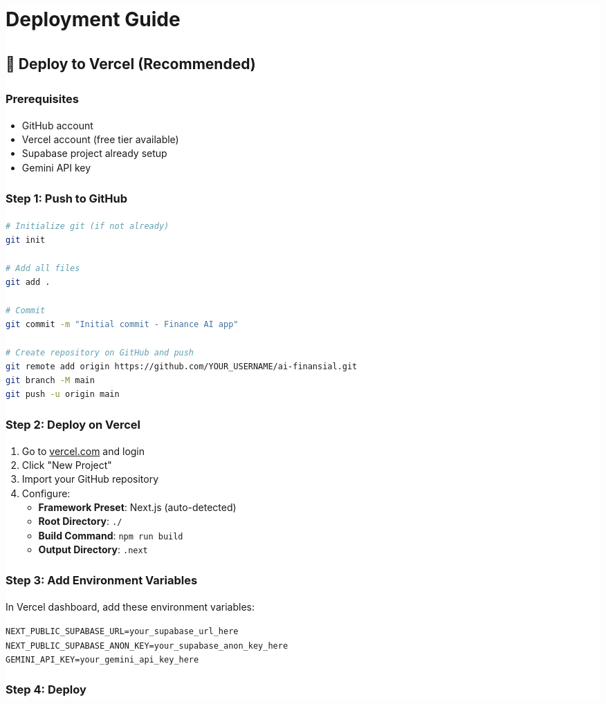 # Deployment Guide

## 🚀 Deploy to Vercel (Recommended)

### Prerequisites

- GitHub account
- Vercel account (free tier available)
- Supabase project already setup
- Gemini API key

### Step 1: Push to GitHub

```bash
# Initialize git (if not already)
git init

# Add all files
git add .

# Commit
git commit -m "Initial commit - Finance AI app"

# Create repository on GitHub and push
git remote add origin https://github.com/YOUR_USERNAME/ai-finansial.git
git branch -M main
git push -u origin main
```

### Step 2: Deploy on Vercel

1. Go to [vercel.com](https://vercel.com) and login
2. Click "New Project"
3. Import your GitHub repository
4. Configure:
   - **Framework Preset**: Next.js (auto-detected)
   - **Root Directory**: `./`
   - **Build Command**: `npm run build`
   - **Output Directory**: `.next`

### Step 3: Add Environment Variables

In Vercel dashboard, add these environment variables:

```
NEXT_PUBLIC_SUPABASE_URL=your_supabase_url_here
NEXT_PUBLIC_SUPABASE_ANON_KEY=your_supabase_anon_key_here
GEMINI_API_KEY=your_gemini_api_key_here
```

### Step 4: Deploy
